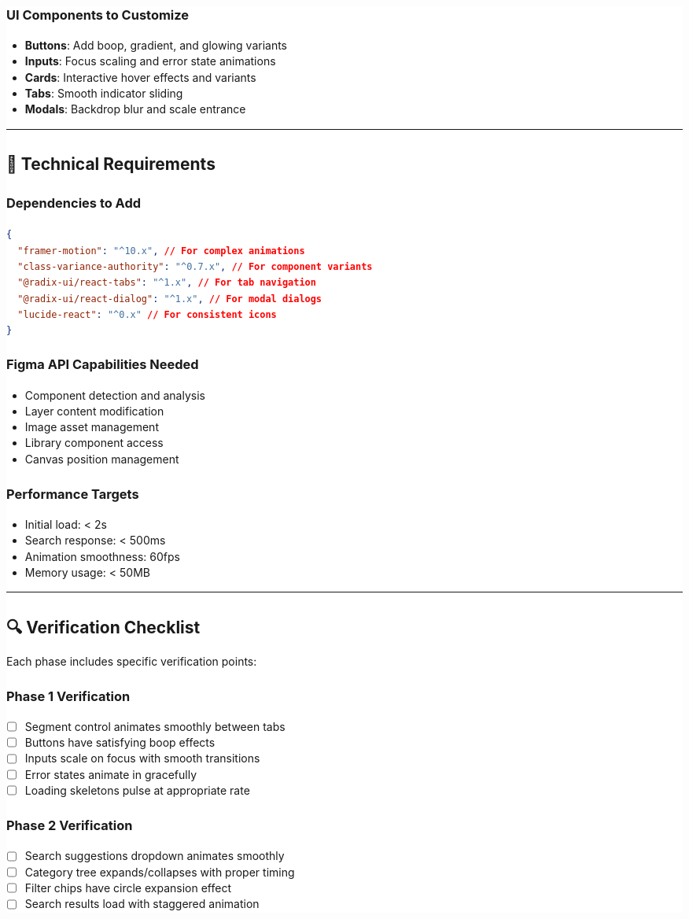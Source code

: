 ### UI Components to Customize
- **Buttons**: Add boop, gradient, and glowing variants
- **Inputs**: Focus scaling and error state animations
- **Cards**: Interactive hover effects and variants
- **Tabs**: Smooth indicator sliding
- **Modals**: Backdrop blur and scale entrance

---

## 📏 Technical Requirements

### Dependencies to Add
```json
{
  "framer-motion": "^10.x", // For complex animations
  "class-variance-authority": "^0.7.x", // For component variants
  "@radix-ui/react-tabs": "^1.x", // For tab navigation
  "@radix-ui/react-dialog": "^1.x", // For modal dialogs
  "lucide-react": "^0.x" // For consistent icons
}
```

### Figma API Capabilities Needed
- Component detection and analysis
- Layer content modification
- Image asset management
- Library component access
- Canvas position management

### Performance Targets
- Initial load: < 2s
- Search response: < 500ms
- Animation smoothness: 60fps
- Memory usage: < 50MB

---

## 🔍 Verification Checklist

Each phase includes specific verification points:

### Phase 1 Verification
- [ ] Segment control animates smoothly between tabs
- [ ] Buttons have satisfying boop effects
- [ ] Inputs scale on focus with smooth transitions
- [ ] Error states animate in gracefully
- [ ] Loading skeletons pulse at appropriate rate

### Phase 2 Verification
- [ ] Search suggestions dropdown animates smoothly
- [ ] Category tree expands/collapses with proper timing
- [ ] Filter chips have circle expansion effect
- [ ] Search results load with staggered animation
